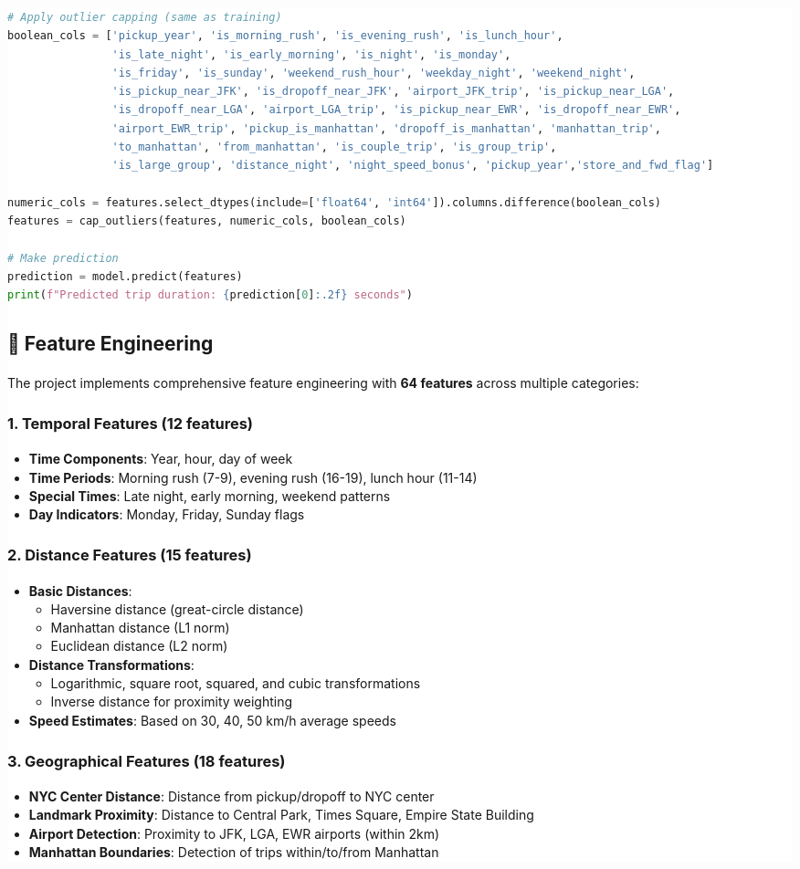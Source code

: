 ```python
# Apply outlier capping (same as training)
boolean_cols = ['pickup_year', 'is_morning_rush', 'is_evening_rush', 'is_lunch_hour',
                'is_late_night', 'is_early_morning', 'is_night', 'is_monday', 
                'is_friday', 'is_sunday', 'weekend_rush_hour', 'weekday_night', 'weekend_night', 
                'is_pickup_near_JFK', 'is_dropoff_near_JFK', 'airport_JFK_trip', 'is_pickup_near_LGA',
                'is_dropoff_near_LGA', 'airport_LGA_trip', 'is_pickup_near_EWR', 'is_dropoff_near_EWR', 
                'airport_EWR_trip', 'pickup_is_manhattan', 'dropoff_is_manhattan', 'manhattan_trip', 
                'to_manhattan', 'from_manhattan', 'is_couple_trip', 'is_group_trip', 
                'is_large_group', 'distance_night', 'night_speed_bonus', 'pickup_year','store_and_fwd_flag']

numeric_cols = features.select_dtypes(include=['float64', 'int64']).columns.difference(boolean_cols)
features = cap_outliers(features, numeric_cols, boolean_cols)

# Make prediction
prediction = model.predict(features)
print(f"Predicted trip duration: {prediction[0]:.2f} seconds")
```

## 🧠 Feature Engineering

The project implements comprehensive feature engineering with **64 features** across multiple categories:

### 1. Temporal Features (12 features)
- **Time Components**: Year, hour, day of week
- **Time Periods**: Morning rush (7-9), evening rush (16-19), lunch hour (11-14)
- **Special Times**: Late night, early morning, weekend patterns
- **Day Indicators**: Monday, Friday, Sunday flags

### 2. Distance Features (15 features)
- **Basic Distances**: 
  - Haversine distance (great-circle distance)
  - Manhattan distance (L1 norm)
  - Euclidean distance (L2 norm)
- **Distance Transformations**:
  - Logarithmic, square root, squared, and cubic transformations
  - Inverse distance for proximity weighting
- **Speed Estimates**: Based on 30, 40, 50 km/h average speeds

### 3. Geographical Features (18 features)
- **NYC Center Distance**: Distance from pickup/dropoff to NYC center
- **Landmark Proximity**: Distance to Central Park, Times Square, Empire State Building
- **Airport Detection**: Proximity to JFK, LGA, EWR airports (within 2km)
- **Manhattan Boundaries**: Detection of trips within/to/from Manhattan
